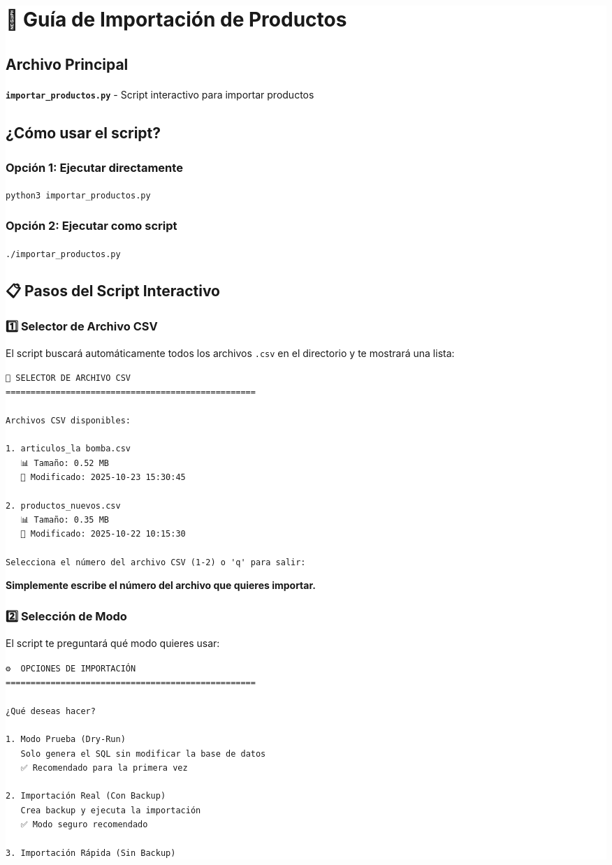 # 🚀 Guía de Importación de Productos

## Archivo Principal

**`importar_productos.py`** - Script interactivo para importar productos

## ¿Cómo usar el script?

### Opción 1: Ejecutar directamente
```bash
python3 importar_productos.py
```

### Opción 2: Ejecutar como script
```bash
./importar_productos.py
```

## 📋 Pasos del Script Interactivo

### 1️⃣ Selector de Archivo CSV

El script buscará automáticamente todos los archivos `.csv` en el directorio y te mostrará una lista:

```
📁 SELECTOR DE ARCHIVO CSV
==================================================

Archivos CSV disponibles:

1. articulos_la bomba.csv
   📊 Tamaño: 0.52 MB
   📅 Modificado: 2025-10-23 15:30:45

2. productos_nuevos.csv
   📊 Tamaño: 0.35 MB
   📅 Modificado: 2025-10-22 10:15:30

Selecciona el número del archivo CSV (1-2) o 'q' para salir:
```

**Simplemente escribe el número del archivo que quieres importar.**

### 2️⃣ Selección de Modo

El script te preguntará qué modo quieres usar:

```
⚙️  OPCIONES DE IMPORTACIÓN
==================================================

¿Qué deseas hacer?

1. Modo Prueba (Dry-Run)
   Solo genera el SQL sin modificar la base de datos
   ✅ Recomendado para la primera vez

2. Importación Real (Con Backup)
   Crea backup y ejecuta la importación
   ✅ Modo seguro recomendado

3. Importación Rápida (Sin Backup)
```
